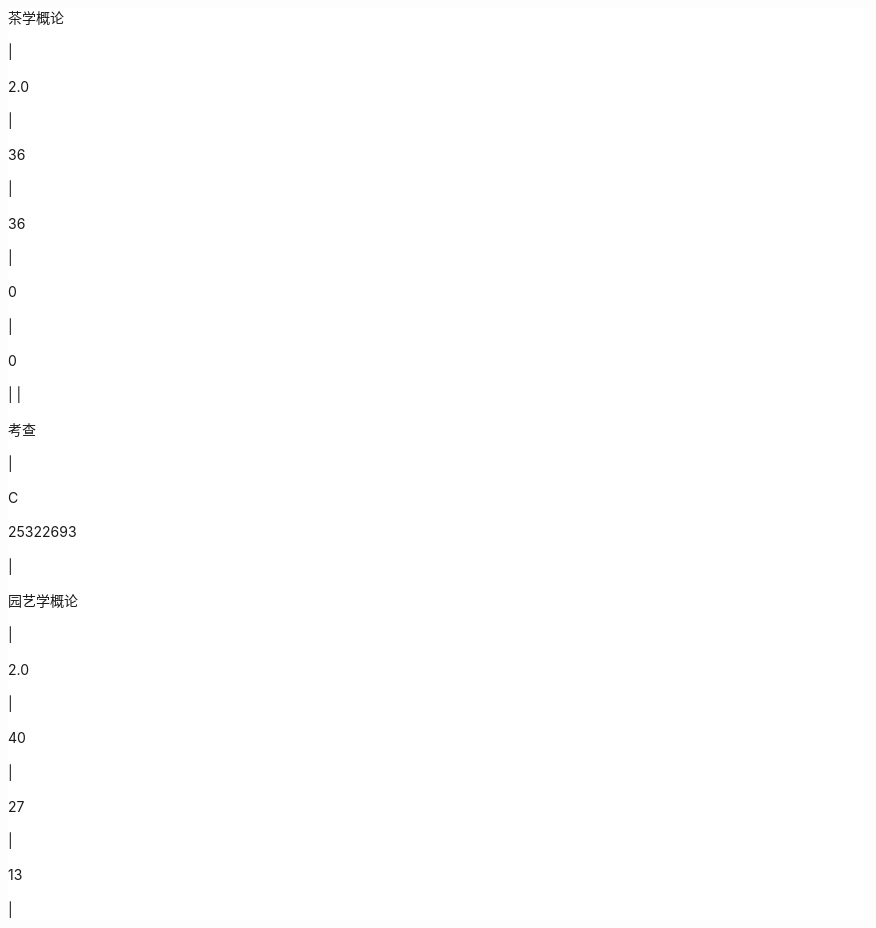 茶学概论

|

2.0

|

36

|

36

|

0

|

0

| |

考查

|

C  
  
25322693

|

园艺学概论

|

2.0

|

40

|

27

|

13

|

